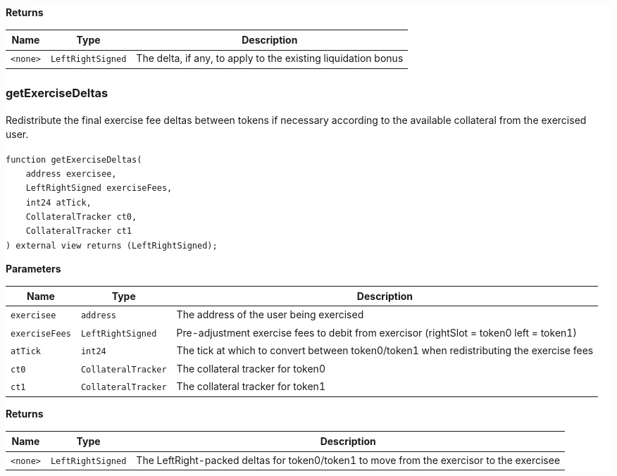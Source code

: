 **Returns**

|Name|Type|Description|
|----|----|-----------|
|`<none>`|`LeftRightSigned`|The delta, if any, to apply to the existing liquidation bonus|


### getExerciseDeltas

Redistribute the final exercise fee deltas between tokens if necessary according to the available collateral from the exercised user.


```solidity
function getExerciseDeltas(
    address exercisee,
    LeftRightSigned exerciseFees,
    int24 atTick,
    CollateralTracker ct0,
    CollateralTracker ct1
) external view returns (LeftRightSigned);
```
**Parameters**

|Name|Type|Description|
|----|----|-----------|
|`exercisee`|`address`|The address of the user being exercised|
|`exerciseFees`|`LeftRightSigned`|Pre-adjustment exercise fees to debit from exercisor (rightSlot = token0 left = token1)|
|`atTick`|`int24`|The tick at which to convert between token0/token1 when redistributing the exercise fees|
|`ct0`|`CollateralTracker`|The collateral tracker for token0|
|`ct1`|`CollateralTracker`|The collateral tracker for token1|

**Returns**

|Name|Type|Description|
|----|----|-----------|
|`<none>`|`LeftRightSigned`|The LeftRight-packed deltas for token0/token1 to move from the exercisor to the exercisee|


